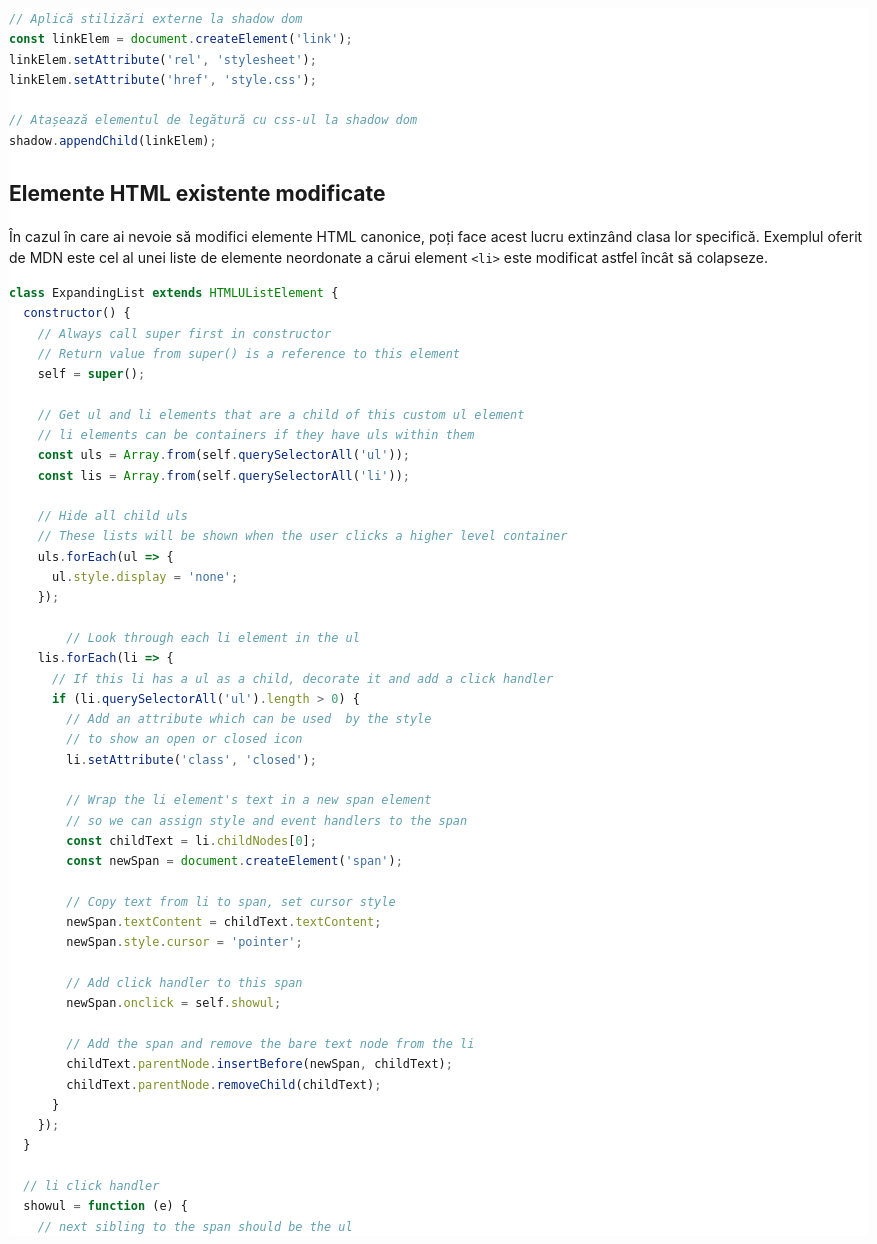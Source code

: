 ```javascript
// Aplică stilizări externe la shadow dom
const linkElem = document.createElement('link');
linkElem.setAttribute('rel', 'stylesheet');
linkElem.setAttribute('href', 'style.css');

// Atașează elementul de legătură cu css-ul la shadow dom
shadow.appendChild(linkElem);
```

## Elemente HTML existente modificate

În cazul în care ai nevoie să modifici elemente HTML canonice, poți face acest lucru extinzând clasa lor specifică. Exemplul oferit de MDN este cel al unei liste de elemente neordonate a cărui element `<li>` este modificat astfel încât să colapseze.

```javascript
class ExpandingList extends HTMLUListElement {
  constructor() {
    // Always call super first in constructor
    // Return value from super() is a reference to this element
    self = super();

    // Get ul and li elements that are a child of this custom ul element
    // li elements can be containers if they have uls within them
    const uls = Array.from(self.querySelectorAll('ul'));
    const lis = Array.from(self.querySelectorAll('li'));

    // Hide all child uls
    // These lists will be shown when the user clicks a higher level container
    uls.forEach(ul => {
      ul.style.display = 'none';
    });

        // Look through each li element in the ul
    lis.forEach(li => {
      // If this li has a ul as a child, decorate it and add a click handler
      if (li.querySelectorAll('ul').length > 0) {
        // Add an attribute which can be used  by the style
        // to show an open or closed icon
        li.setAttribute('class', 'closed');

        // Wrap the li element's text in a new span element
        // so we can assign style and event handlers to the span
        const childText = li.childNodes[0];
        const newSpan = document.createElement('span');

        // Copy text from li to span, set cursor style
        newSpan.textContent = childText.textContent;
        newSpan.style.cursor = 'pointer';

        // Add click handler to this span
        newSpan.onclick = self.showul;

        // Add the span and remove the bare text node from the li
        childText.parentNode.insertBefore(newSpan, childText);
        childText.parentNode.removeChild(childText);
      }
    });
  }

  // li click handler
  showul = function (e) {
    // next sibling to the span should be the ul
```